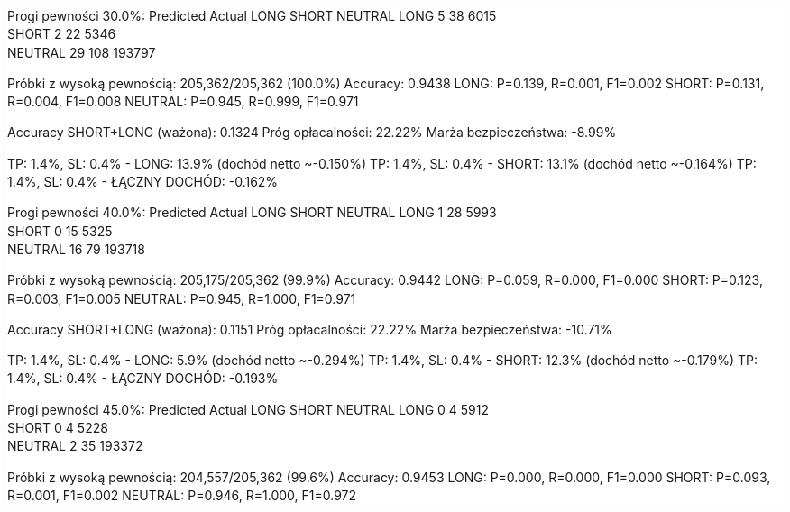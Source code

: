 
Progi pewności 30.0%:
Predicted
Actual    LONG  SHORT  NEUTRAL
LONG      5      38     6015  
SHORT     2      22     5346  
NEUTRAL   29     108    193797

Próbki z wysoką pewnością: 205,362/205,362 (100.0%)
Accuracy: 0.9438
LONG: P=0.139, R=0.001, F1=0.002
SHORT: P=0.131, R=0.004, F1=0.008
NEUTRAL: P=0.945, R=0.999, F1=0.971

Accuracy SHORT+LONG (ważona): 0.1324
Próg opłacalności: 22.22%
Marża bezpieczeństwa: -8.99%

TP: 1.4%, SL: 0.4% - LONG: 13.9% (dochód netto ~-0.150%)
TP: 1.4%, SL: 0.4% - SHORT: 13.1% (dochód netto ~-0.164%)
TP: 1.4%, SL: 0.4% - ŁĄCZNY DOCHÓD: -0.162%

Progi pewności 40.0%:
Predicted
Actual    LONG  SHORT  NEUTRAL
LONG      1      28     5993  
SHORT     0      15     5325  
NEUTRAL   16     79     193718

Próbki z wysoką pewnością: 205,175/205,362 (99.9%)
Accuracy: 0.9442
LONG: P=0.059, R=0.000, F1=0.000
SHORT: P=0.123, R=0.003, F1=0.005
NEUTRAL: P=0.945, R=1.000, F1=0.971

Accuracy SHORT+LONG (ważona): 0.1151
Próg opłacalności: 22.22%
Marża bezpieczeństwa: -10.71%

TP: 1.4%, SL: 0.4% - LONG: 5.9% (dochód netto ~-0.294%)
TP: 1.4%, SL: 0.4% - SHORT: 12.3% (dochód netto ~-0.179%)
TP: 1.4%, SL: 0.4% - ŁĄCZNY DOCHÓD: -0.193%

Progi pewności 45.0%:
Predicted
Actual    LONG  SHORT  NEUTRAL
LONG      0      4      5912  
SHORT     0      4      5228  
NEUTRAL   2      35     193372

Próbki z wysoką pewnością: 204,557/205,362 (99.6%)
Accuracy: 0.9453
LONG: P=0.000, R=0.000, F1=0.000
SHORT: P=0.093, R=0.001, F1=0.002
NEUTRAL: P=0.946, R=1.000, F1=0.972
